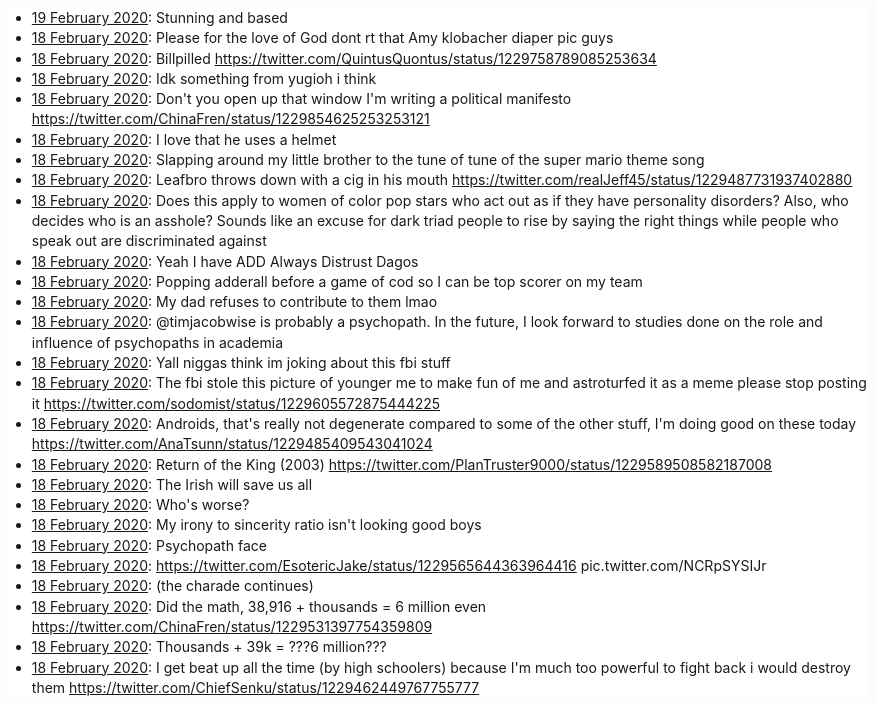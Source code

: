 * [19 February 2020](https://web.archive.org/web/20200219011616/https://twitter.com/IncelSupreme/status/1229935366892900352): Stunning and based 
* [18 February 2020](https://web.archive.org/web/20200218214620/https://twitter.com/IncelSupreme/status/1229882078877147137): Please for the love of God dont rt that Amy klobacher diaper pic guys 
* [18 February 2020](https://web.archive.org/web/20200218202135/https://twitter.com/IncelSupreme/status/1229862731374907397): Billpilled https://twitter.com/QuintusQuontus/status/1229758789085253634 
* [18 February 2020](https://web.archive.org/web/20200218202951/https://twitter.com/IncelSupreme/status/1229861515106430977): Idk something from yugioh i think 
* [18 February 2020](https://web.archive.org/web/20200218203948/https://twitter.com/IncelSupreme/status/1229855577603366912): Don't you open up that window I'm writing a political manifesto https://twitter.com/ChinaFren/status/1229854625253253121 
* [18 February 2020](https://web.archive.org/web/20200218183359/https://twitter.com/IncelSupreme/status/1229835470932238336): I love that he uses a helmet 
* [18 February 2020](https://web.archive.org/web/20200218190403/https://twitter.com/IncelSupreme/status/1229835361209257988): Slapping around my little brother to the tune of tune of the super mario theme song 
* [18 February 2020](https://web.archive.org/web/20200218183813/https://twitter.com/IncelSupreme/status/1229831374430928896): Leafbro throws down with a cig in his mouth https://twitter.com/realJeff45/status/1229487731937402880 
* [18 February 2020](https://web.archive.org/web/20200218184548/https://twitter.com/IncelSupreme/status/1229822415527698432): Does this apply to women of color pop stars who act out as if they have personality disorders? Also, who decides who is an asshole? Sounds like an excuse for dark triad people to rise by saying the right things while people who speak out are discriminated against 
* [18 February 2020](https://web.archive.org/web/20200218182459/https://twitter.com/IncelSupreme/status/1229819297624621058): Yeah I have ADD Always Distrust Dagos 
* [18 February 2020](https://web.archive.org/web/20200218181901/https://twitter.com/IncelSupreme/status/1229818494822363137): Popping adderall before a game of cod so I can be top scorer on my team 
* [18 February 2020](https://web.archive.org/web/20200218162711/https://twitter.com/IncelSupreme/status/1229772894210707456): My dad refuses to contribute to them lmao 
* [18 February 2020](https://web.archive.org/web/20200218142313/https://twitter.com/IncelSupreme/status/1229770506099974144): @timjacobwise  is probably a psychopath. In the future, I look forward to studies done on the role and influence of psychopaths in academia 
* [18 February 2020](https://web.archive.org/web/20200218133504/https://twitter.com/IncelSupreme/status/1229759775363260418): Yall niggas think im joking about this fbi stuff 
* [18 February 2020](https://web.archive.org/web/20200218041122/https://twitter.com/IncelSupreme/status/1229616171214934017): The fbi stole this picture of younger me to make fun of me and astroturfed it as a meme please stop posting it https://twitter.com/sodomist/status/1229605572875444225 
* [18 February 2020](https://web.archive.org/web/20200218025300/https://twitter.com/IncelSupreme/status/1229598243790651392): Androids, that's really not degenerate compared to some of the other stuff, I'm doing good on these today https://twitter.com/AnaTsunn/status/1229485409543041024 
* [18 February 2020](https://web.archive.org/web/20200218025347/https://twitter.com/IncelSupreme/status/1229594277833039874): Return of the King (2003) https://twitter.com/PlanTruster9000/status/1229589508582187008 
* [18 February 2020](https://web.archive.org/web/20200218024314/https://twitter.com/IncelSupreme/status/1229593912018440192): The Irish will save us all 
* [18 February 2020](https://web.archive.org/web/20200218020736/https://twitter.com/IncelSupreme/status/1229587388021772288): Who's worse? 
* [18 February 2020](https://web.archive.org/web/20200218015709/https://twitter.com/IncelSupreme/status/1229578427197423617): My irony to sincerity ratio isn't looking good boys 
* [18 February 2020](https://web.archive.org/web/20200218013355/https://twitter.com/IncelSupreme/status/1229575413401374722): Psychopath face 
* [18 February 2020](https://web.archive.org/web/20200218011734/https://twitter.com/IncelSupreme/status/1229572966536687616): https://twitter.com/EsotericJake/status/1229565644363964416  pic.twitter.com/NCRpSYSIJr 
* [18 February 2020](https://web.archive.org/web/20200218010102/https://twitter.com/IncelSupreme/status/1229566530213511168): (the charade continues) 
* [18 February 2020](https://web.archive.org/web/20200218004712/https://twitter.com/IncelSupreme/status/1229565588437176324): Did the math, 38,916 + thousands = 6 million even https://twitter.com/ChinaFren/status/1229531397754359809 
* [18 February 2020](https://web.archive.org/web/20200218004109/https://twitter.com/IncelSupreme/status/1229565438318784513): Thousands + 39k = ???6 million??? 
* [18 February 2020](https://web.archive.org/web/20200218003629/https://twitter.com/IncelSupreme/status/1229563868533403648): I get beat up all the time (by high schoolers) because I'm much too powerful to fight back i would destroy them https://twitter.com/ChiefSenku/status/1229462449767755777 